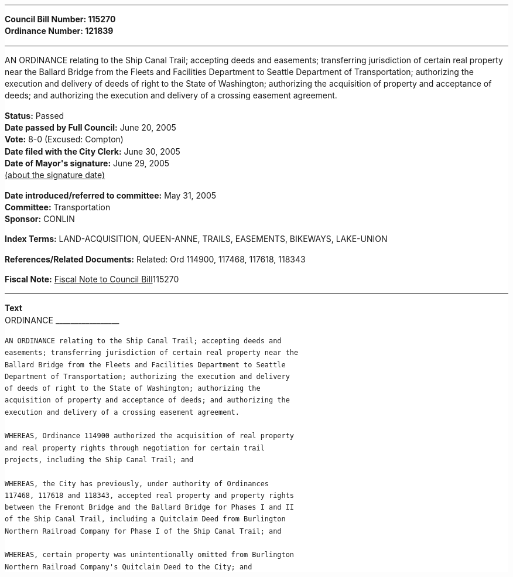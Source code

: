 * * * * *  
  
**Council Bill Number: [](#h0)[](#h2)115270**   
**Ordinance Number: 121839**  
  
* * * * *  
  
AN ORDINANCE relating to the Ship Canal Trail; accepting deeds and easements; transferring jurisdiction of certain real property near the Ballard Bridge from the Fleets and Facilities Department to Seattle Department of Transportation; authorizing the execution and delivery of deeds of right to the State of Washington; authorizing the acquisition of property and acceptance of deeds; and authorizing the execution and delivery of a crossing easement agreement.  
  
**Status:** Passed   
**Date passed by Full Council:** June 20, 2005   
**Vote:** 8-0 (Excused: Compton)   
**Date filed with the City Clerk:** June 30, 2005   
**Date of Mayor's signature:** June 29, 2005   
[(about the signature date)](/~public/approvaldate.htm)   
  
  
**Date introduced/referred to committee:** May 31, 2005   
**Committee:** Transportation   
**Sponsor:** CONLIN   
  
**Index Terms:** LAND-ACQUISITION, QUEEN-ANNE, TRAILS, EASEMENTS, BIKEWAYS, LAKE-UNION  
  
**References/Related Documents:** Related: Ord 114900, 117468, 117618, 118343  
  
**Fiscal Note:** [Fiscal Note to Council Bill](http://clerk.seattle.gov/~public/fnote/115270.htm)[](#h1)[](#h3)115270  
  
* * * * *  
  
**Text**  
    ORDINANCE _________________  
  
    AN ORDINANCE relating to the Ship Canal Trail; accepting deeds and  
    easements; transferring jurisdiction of certain real property near the  
    Ballard Bridge from the Fleets and Facilities Department to Seattle  
    Department of Transportation; authorizing the execution and delivery  
    of deeds of right to the State of Washington; authorizing the  
    acquisition of property and acceptance of deeds; and authorizing the  
    execution and delivery of a crossing easement agreement.  
  
    WHEREAS, Ordinance 114900 authorized the acquisition of real property  
    and real property rights through negotiation for certain trail  
    projects, including the Ship Canal Trail; and  
  
    WHEREAS, the City has previously, under authority of Ordinances  
    117468, 117618 and 118343, accepted real property and property rights  
    between the Fremont Bridge and the Ballard Bridge for Phases I and II  
    of the Ship Canal Trail, including a Quitclaim Deed from Burlington  
    Northern Railroad Company for Phase I of the Ship Canal Trail; and  
  
    WHEREAS, certain property was unintentionally omitted from Burlington  
    Northern Railroad Company's Quitclaim Deed to the City; and  
  